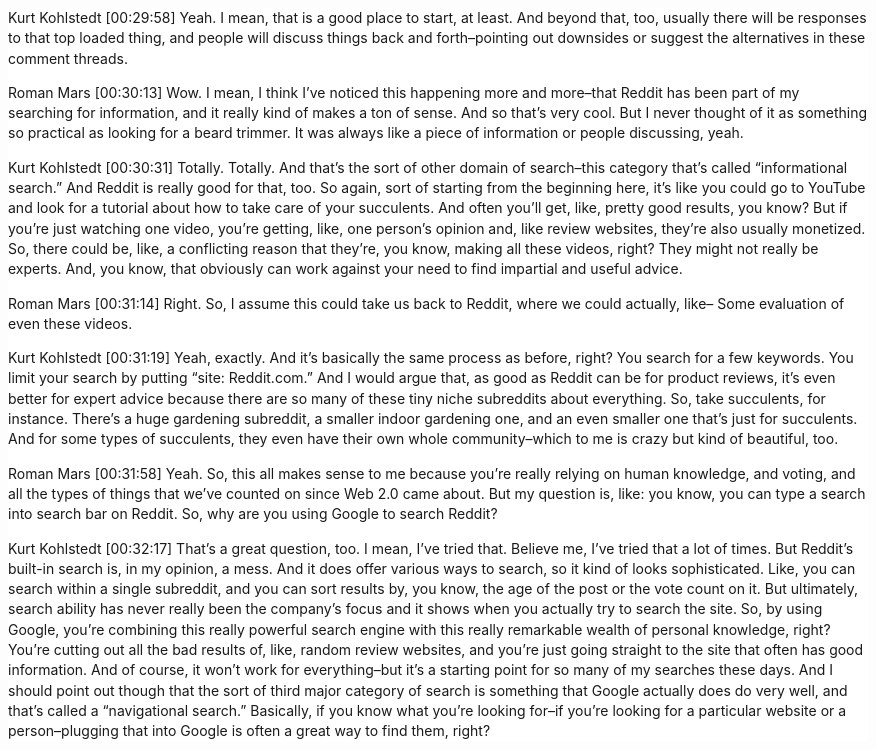 
Kurt Kohlstedt 
[00:29:58] 
Yeah. I mean, that is a good place to start, at least. And beyond that, too, usually there will be responses to that top loaded thing, and people will discuss things back and forth–pointing out downsides or suggest the alternatives in these comment threads. 


Roman Mars 
[00:30:13] 
Wow. I mean, I think I’ve noticed this happening more and more–that Reddit has been part of my searching for information, and it really kind of makes a ton of sense. And so that’s very cool. But I never thought of it as something so practical as looking for a beard trimmer. It was always like a piece of information or people discussing, yeah.


Kurt Kohlstedt 
[00:30:31] 
Totally. Totally. And that’s the sort of other domain of search–this category that’s called “informational search.” And Reddit is really good for that, too. So again, sort of starting from the beginning here, it’s like you could go to YouTube and look for a tutorial about how to take care of your succulents. And often you’ll get, like, pretty good results, you know? But if you’re just watching one video, you’re getting, like, one person’s opinion and, like review websites, they’re also usually monetized. So, there could be, like, a conflicting reason that they’re, you know, making all these videos, right? They might not really be experts. And, you know, that obviously can work against your need to find impartial and useful advice. 


Roman Mars 
[00:31:14] 
Right. So, I assume this could take us back to Reddit, where we could actually, like– Some evaluation of even these videos. 


Kurt Kohlstedt 
[00:31:19] 
Yeah, exactly. And it’s basically the same process as before, right? You search for a few keywords. You limit your search by putting “site: Reddit.com.” And I would argue that, as good as Reddit can be for product reviews, it’s even better for expert advice because there are so many of these tiny niche subreddits about everything. So, take succulents, for instance. There’s a huge gardening subreddit, a smaller indoor gardening one, and an even smaller one that’s just for succulents. And for some types of succulents, they even have their own whole community–which to me is crazy but kind of beautiful, too. 


Roman Mars 
[00:31:58] 
Yeah. So, this all makes sense to me because you’re really relying on human knowledge, and voting, and all the types of things that we’ve counted on since Web 2.0 came about. But my question is, like: you know, you can type a search into search bar on Reddit. So, why are you using Google to search Reddit? 


Kurt Kohlstedt 
[00:32:17] 
That’s a great question, too. I mean, I’ve tried that. Believe me, I’ve tried that a lot of times. But Reddit’s built-in search is, in my opinion, a mess. And it does offer various ways to search, so it kind of looks sophisticated. Like, you can search within a single subreddit, and you can sort results by, you know, the age of the post or the vote count on it. But ultimately, search ability has never really been the company’s focus and it shows when you actually try to search the site. So, by using Google, you’re combining this really powerful search engine with this really remarkable wealth of personal knowledge, right? You’re cutting out all the bad results of, like, random review websites, and you’re just going straight to the site that often has good information. And of course, it won’t work for everything–but it’s a starting point for so many of my searches these days. And I should point out though that the sort of third major category of search is something that Google actually does do very well, and that’s called a “navigational search.” Basically, if you know what you’re looking for–if you’re looking for a particular website or a person–plugging that into Google is often a great way to find them, right? 
